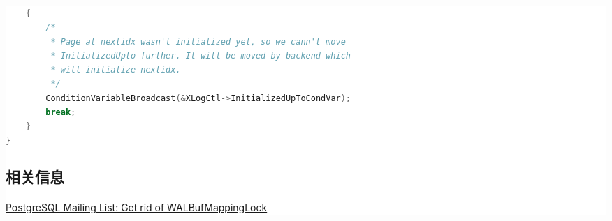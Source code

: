 ```c
    {
        /*
         * Page at nextidx wasn't initialized yet, so we cann't move
         * InitializedUpto further. It will be moved by backend which
         * will initialize nextidx.
         */
        ConditionVariableBroadcast(&XLogCtl->InitializedUpToCondVar);
        break;
    }
}
```

## 相关信息

[PostgreSQL Mailing List: Get rid of WALBufMappingLock](https://www.postgresql.org/message-id/flat/39b39e7a-41b4-4f34-b3f5-db735e74a723%40postgrespro.ru)
